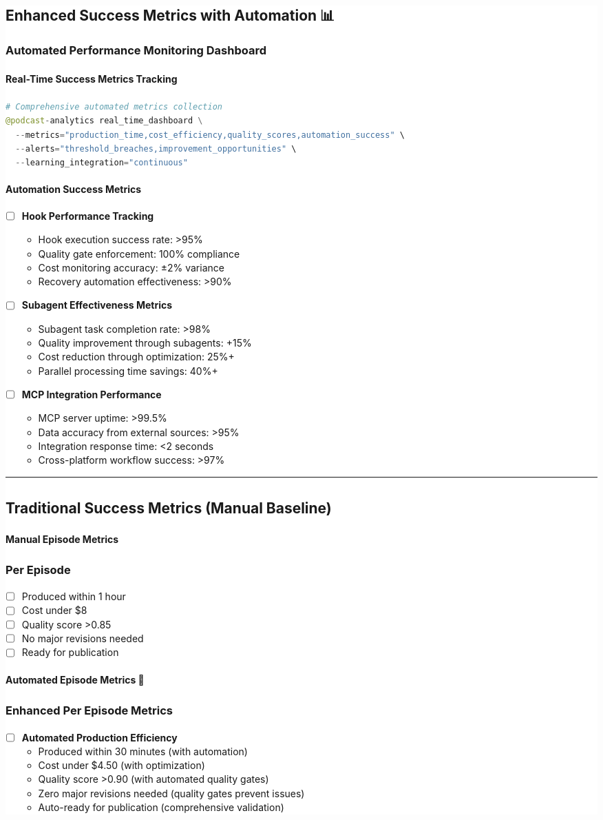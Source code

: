 
## Enhanced Success Metrics with Automation 📊

### **Automated Performance Monitoring Dashboard**

#### **Real-Time Success Metrics Tracking**
```python
# Comprehensive automated metrics collection
@podcast-analytics real_time_dashboard \
  --metrics="production_time,cost_efficiency,quality_scores,automation_success" \
  --alerts="threshold_breaches,improvement_opportunities" \
  --learning_integration="continuous"
```

#### **Automation Success Metrics**
- [ ] **Hook Performance Tracking**
  - Hook execution success rate: >95%
  - Quality gate enforcement: 100% compliance
  - Cost monitoring accuracy: ±2% variance
  - Recovery automation effectiveness: >90%

- [ ] **Subagent Effectiveness Metrics**
  - Subagent task completion rate: >98%
  - Quality improvement through subagents: +15%
  - Cost reduction through optimization: 25%+
  - Parallel processing time savings: 40%+

- [ ] **MCP Integration Performance**
  - MCP server uptime: >99.5%
  - Data accuracy from external sources: >95%
  - Integration response time: <2 seconds
  - Cross-platform workflow success: >97%

---

## Traditional Success Metrics (Manual Baseline)

#### **Manual Episode Metrics**
### Per Episode
- [ ] Produced within 1 hour
- [ ] Cost under $8
- [ ] Quality score >0.85
- [ ] No major revisions needed
- [ ] Ready for publication

#### **Automated Episode Metrics** 🎯
### Enhanced Per Episode Metrics
- [ ] **Automated Production Efficiency**
  - Produced within 30 minutes (with automation)
  - Cost under $4.50 (with optimization)
  - Quality score >0.90 (with automated quality gates)
  - Zero major revisions needed (quality gates prevent issues)
  - Auto-ready for publication (comprehensive validation)
